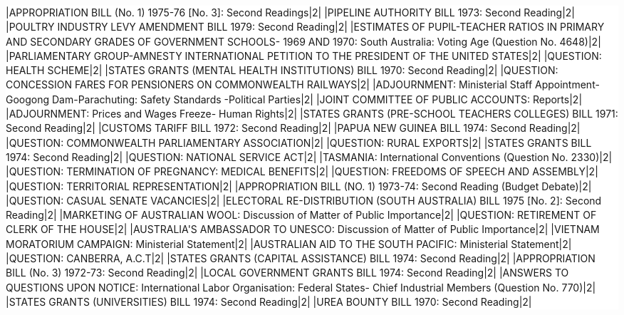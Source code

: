 |APPROPRIATION BILL (No. 1) 1975-76 [No. 3]: Second Readings|2|
|PIPELINE AUTHORITY BILL 1973: Second Reading|2|
|POULTRY INDUSTRY LEVY AMENDMENT BILL 1979: Second Reading|2|
|ESTIMATES OF PUPIL-TEACHER RATIOS IN PRIMARY AND SECONDARY GRADES OF GOVERNMENT SCHOOLS- 1969 AND 1970: South Australia: Voting Age (Question No. 4648)|2|
|PARLIAMENTARY GROUP-AMNESTY INTERNATIONAL PETITION TO THE PRESIDENT OF THE UNITED STATES|2|
|QUESTION: HEALTH SCHEME|2|
|STATES GRANTS (MENTAL HEALTH INSTITUTIONS) BILL 1970: Second Reading|2|
|QUESTION: CONCESSION FARES FOR PENSIONERS ON COMMONWEALTH RAILWAYS|2|
|ADJOURNMENT: Ministerial Staff Appointment- Googong Dam-Parachuting: Safety Standards -Political Parties|2|
|JOINT COMMITTEE OF PUBLIC ACCOUNTS: Reports|2|
|ADJOURNMENT: Prices and Wages Freeze- Human Rights|2|
|STATES GRANTS (PRE-SCHOOL TEACHERS COLLEGES) BILL 1971: Second Reading|2|
|CUSTOMS TARIFF BILL 1972: Second Reading|2|
|PAPUA NEW GUINEA BILL 1974: Second Reading|2|
|QUESTION: COMMONWEALTH PARLIAMENTARY ASSOCIATION|2|
|QUESTION: RURAL EXPORTS|2|
|STATES GRANTS BILL 1974: Second Reading|2|
|QUESTION: NATIONAL SERVICE ACT|2|
|TASMANIA: International Conventions (Question No. 2330)|2|
|QUESTION: TERMINATION OF PREGNANCY: MEDICAL BENEFITS|2|
|QUESTION: FREEDOMS OF SPEECH AND ASSEMBLY|2|
|QUESTION: TERRITORIAL REPRESENTATION|2|
|APPROPRIATION BILL (NO. 1) 1973-74: Second Reading (Budget Debate)|2|
|QUESTION: CASUAL SENATE VACANCIES|2|
|ELECTORAL RE-DISTRIBUTION (SOUTH AUSTRALIA) BILL 1975 [No. 2]: Second Reading|2|
|MARKETING OF AUSTRALIAN WOOL: Discussion of Matter of Public Importance|2|
|QUESTION: RETIREMENT OF CLERK OF THE HOUSE|2|
|AUSTRALIA'S AMBASSADOR TO UNESCO: Discussion of Matter of Public Importance|2|
|VIETNAM MORATORIUM CAMPAIGN: Ministerial Statement|2|
|AUSTRALIAN AID TO THE SOUTH PACIFIC: Ministerial Statement|2|
|QUESTION: CANBERRA, A.C.T|2|
|STATES GRANTS (CAPITAL ASSISTANCE) BILL 1974: Second Reading|2|
|APPROPRIATION BILL (No. 3) 1972-73: Second Reading|2|
|LOCAL GOVERNMENT GRANTS BILL 1974: Second Reading|2|
|ANSWERS TO QUESTIONS UPON NOTICE: International Labor Organisation: Federal States- Chief Industrial Members (Question No. 770)|2|
|STATES GRANTS (UNIVERSITIES) BILL 1974: Second Reading|2|
|UREA BOUNTY BILL 1970: Second Reading|2|